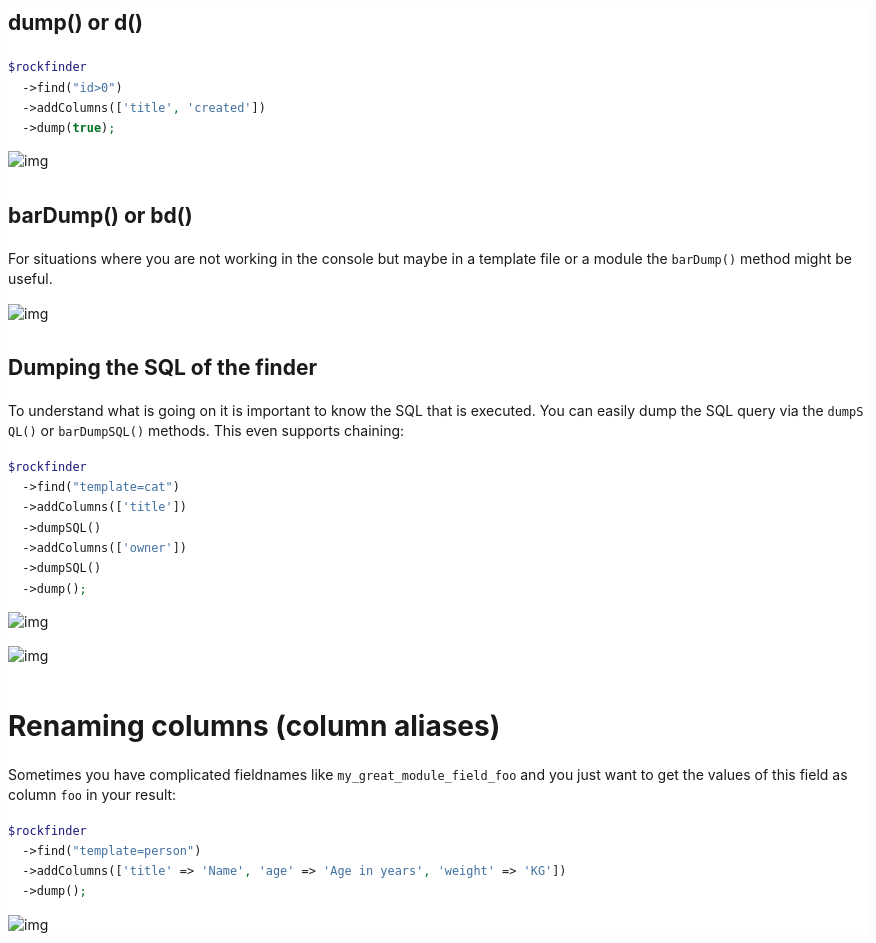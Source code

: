 ## dump() or d()

```php
$rockfinder
  ->find("id>0")
  ->addColumns(['title', 'created'])
  ->dump(true);
```

![img](https://i.imgur.com/MbIA7fZ.png)

## barDump() or bd()

For situations where you are not working in the console but maybe in a template file or a module the `barDump()` method might be useful.

![img](https://i.imgur.com/LHhqJk5.png)

## Dumping the SQL of the finder

To understand what is going on it is important to know the SQL that is executed. You can easily dump the SQL query via the `dumpSQL()` or `barDumpSQL()` methods. This even supports chaining:

```php
$rockfinder
  ->find("template=cat")
  ->addColumns(['title'])
  ->dumpSQL()
  ->addColumns(['owner'])
  ->dumpSQL()
  ->dump();
```

![img](https://i.imgur.com/AfUy2OF.png)

![img](hr.svg)

# Renaming columns (column aliases)

Sometimes you have complicated fieldnames like `my_great_module_field_foo` and you just want to get the values of this field as column `foo` in your result:

```php
$rockfinder
  ->find("template=person")
  ->addColumns(['title' => 'Name', 'age' => 'Age in years', 'weight' => 'KG'])
  ->dump();
```

![img](https://i.imgur.com/TIpk3pu.png)
